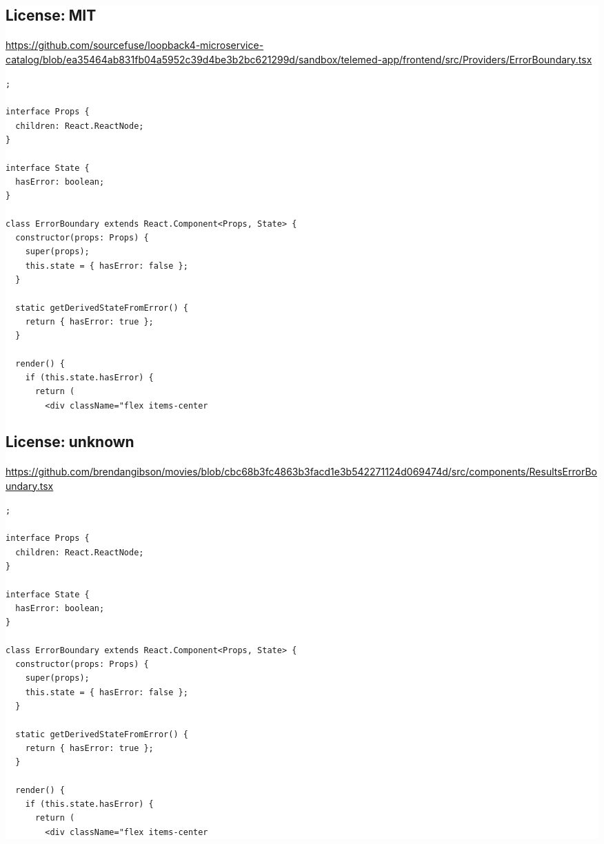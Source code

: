
## License: MIT
https://github.com/sourcefuse/loopback4-microservice-catalog/blob/ea35464ab831fb04a5952c39d4be3b2bc621299d/sandbox/telemed-app/frontend/src/Providers/ErrorBoundary.tsx

```
;

interface Props {
  children: React.ReactNode;
}

interface State {
  hasError: boolean;
}

class ErrorBoundary extends React.Component<Props, State> {
  constructor(props: Props) {
    super(props);
    this.state = { hasError: false };
  }

  static getDerivedStateFromError() {
    return { hasError: true };
  }

  render() {
    if (this.state.hasError) {
      return (
        <div className="flex items-center
```


## License: unknown
https://github.com/brendangibson/movies/blob/cbc68b3fc4863b3facd1e3b542271124d069474d/src/components/ResultsErrorBoundary.tsx

```
;

interface Props {
  children: React.ReactNode;
}

interface State {
  hasError: boolean;
}

class ErrorBoundary extends React.Component<Props, State> {
  constructor(props: Props) {
    super(props);
    this.state = { hasError: false };
  }

  static getDerivedStateFromError() {
    return { hasError: true };
  }

  render() {
    if (this.state.hasError) {
      return (
        <div className="flex items-center
```
